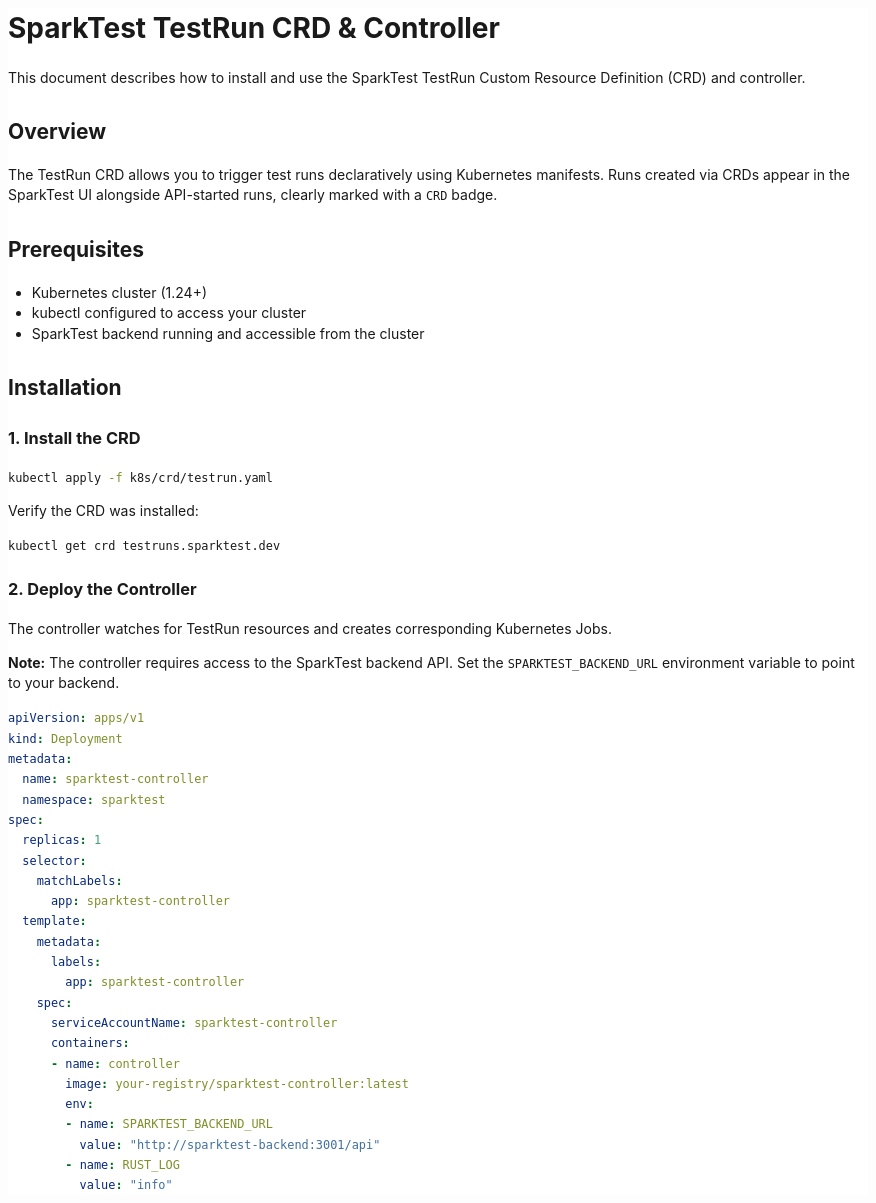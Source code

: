 # SparkTest TestRun CRD & Controller

This document describes how to install and use the SparkTest TestRun Custom Resource Definition (CRD) and controller.

## Overview

The TestRun CRD allows you to trigger test runs declaratively using Kubernetes manifests. Runs created via CRDs appear in the SparkTest UI alongside API-started runs, clearly marked with a `CRD` badge.

## Prerequisites

- Kubernetes cluster (1.24+)
- kubectl configured to access your cluster
- SparkTest backend running and accessible from the cluster

## Installation

### 1. Install the CRD

```bash
kubectl apply -f k8s/crd/testrun.yaml
```

Verify the CRD was installed:

```bash
kubectl get crd testruns.sparktest.dev
```

### 2. Deploy the Controller

The controller watches for TestRun resources and creates corresponding Kubernetes Jobs.

**Note:** The controller requires access to the SparkTest backend API. Set the `SPARKTEST_BACKEND_URL` environment variable to point to your backend.

```yaml
apiVersion: apps/v1
kind: Deployment
metadata:
  name: sparktest-controller
  namespace: sparktest
spec:
  replicas: 1
  selector:
    matchLabels:
      app: sparktest-controller
  template:
    metadata:
      labels:
        app: sparktest-controller
    spec:
      serviceAccountName: sparktest-controller
      containers:
      - name: controller
        image: your-registry/sparktest-controller:latest
        env:
        - name: SPARKTEST_BACKEND_URL
          value: "http://sparktest-backend:3001/api"
        - name: RUST_LOG
          value: "info"
```
